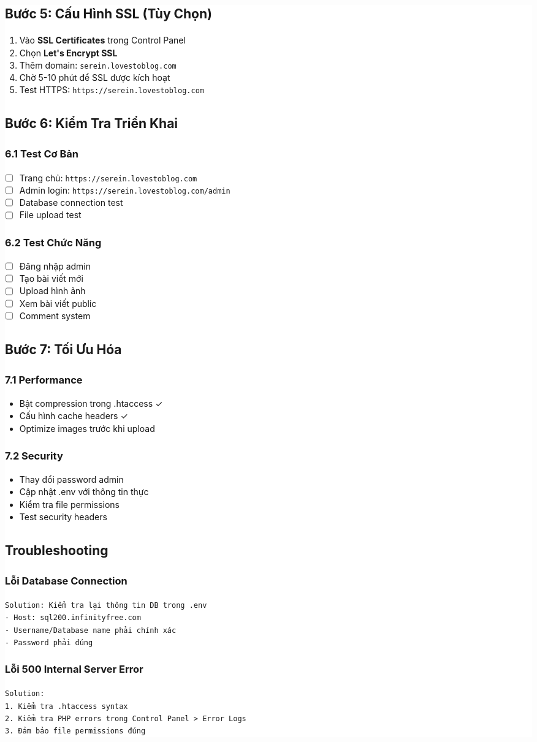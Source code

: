 ## Bước 5: Cấu Hình SSL (Tùy Chọn)

1. Vào **SSL Certificates** trong Control Panel
2. Chọn **Let's Encrypt SSL**
3. Thêm domain: `serein.lovestoblog.com`
4. Chờ 5-10 phút để SSL được kích hoạt
5. Test HTTPS: `https://serein.lovestoblog.com`

## Bước 6: Kiểm Tra Triển Khai

### 6.1 Test Cơ Bản
- [ ] Trang chủ: `https://serein.lovestoblog.com`
- [ ] Admin login: `https://serein.lovestoblog.com/admin`
- [ ] Database connection test
- [ ] File upload test

### 6.2 Test Chức Năng
- [ ] Đăng nhập admin
- [ ] Tạo bài viết mới
- [ ] Upload hình ảnh
- [ ] Xem bài viết public
- [ ] Comment system

## Bước 7: Tối Ưu Hóa

### 7.1 Performance
- Bật compression trong .htaccess ✓
- Cấu hình cache headers ✓
- Optimize images trước khi upload

### 7.2 Security
- Thay đổi password admin
- Cập nhật .env với thông tin thực
- Kiểm tra file permissions
- Test security headers

## Troubleshooting

### Lỗi Database Connection
```
Solution: Kiểm tra lại thông tin DB trong .env
- Host: sql200.infinityfree.com
- Username/Database name phải chính xác
- Password phải đúng
```

### Lỗi 500 Internal Server Error
```
Solution: 
1. Kiểm tra .htaccess syntax
2. Kiểm tra PHP errors trong Control Panel > Error Logs
3. Đảm bảo file permissions đúng
```
